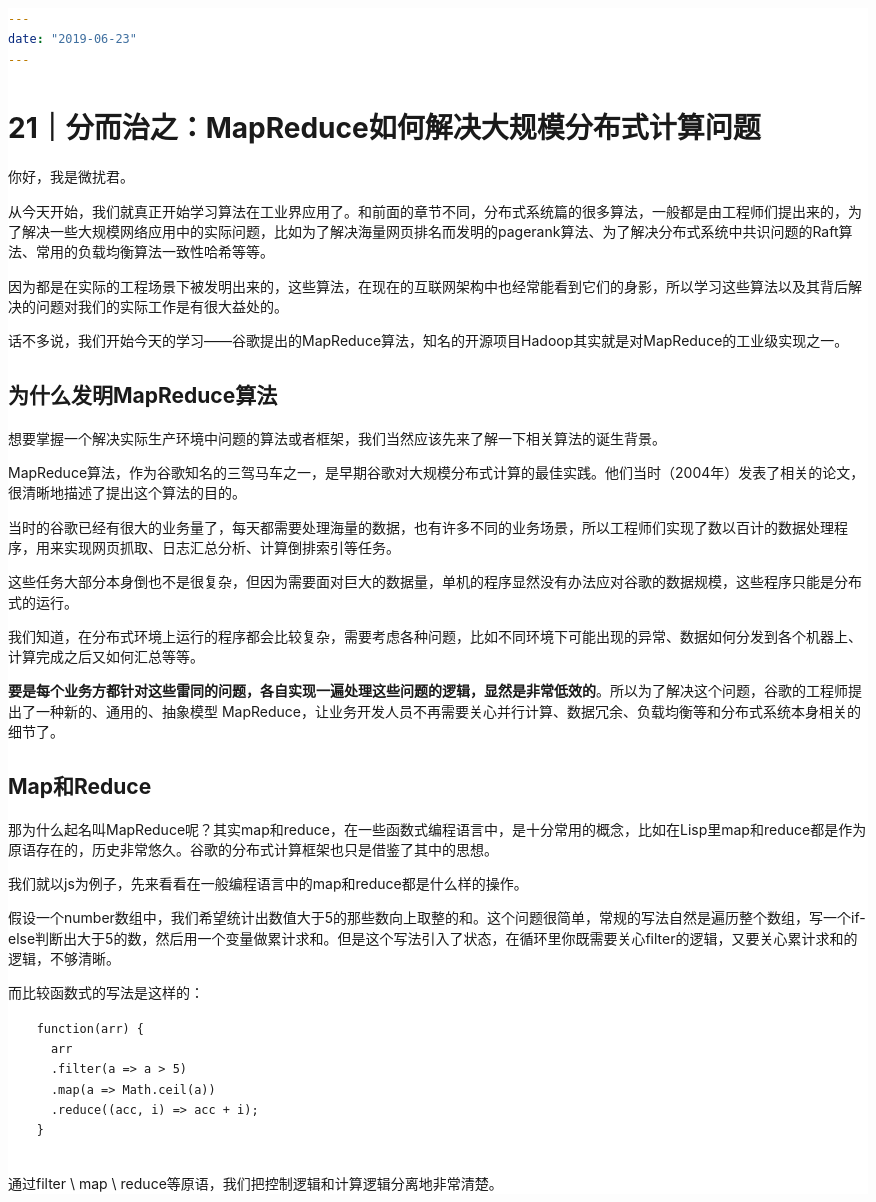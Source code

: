 ```yaml
---
date: "2019-06-23"
---  
```

      
# 21｜分而治之：MapReduce如何解决大规模分布式计算问题
你好，我是微扰君。

从今天开始，我们就真正开始学习算法在工业界应用了。和前面的章节不同，分布式系统篇的很多算法，一般都是由工程师们提出来的，为了解决一些大规模网络应用中的实际问题，比如为了解决海量网页排名而发明的pagerank算法、为了解决分布式系统中共识问题的Raft算法、常用的负载均衡算法一致性哈希等等。

因为都是在实际的工程场景下被发明出来的，这些算法，在现在的互联网架构中也经常能看到它们的身影，所以学习这些算法以及其背后解决的问题对我们的实际工作是有很大益处的。

话不多说，我们开始今天的学习——谷歌提出的MapReduce算法，知名的开源项目Hadoop其实就是对MapReduce的工业级实现之一。

## 为什么发明MapReduce算法

想要掌握一个解决实际生产环境中问题的算法或者框架，我们当然应该先来了解一下相关算法的诞生背景。

MapReduce算法，作为谷歌知名的三驾马车之一，是早期谷歌对大规模分布式计算的最佳实践。他们当时（2004年）发表了相关的论文，很清晰地描述了提出这个算法的目的。

当时的谷歌已经有很大的业务量了，每天都需要处理海量的数据，也有许多不同的业务场景，所以工程师们实现了数以百计的数据处理程序，用来实现网页抓取、日志汇总分析、计算倒排索引等任务。



这些任务大部分本身倒也不是很复杂，但因为需要面对巨大的数据量，单机的程序显然没有办法应对谷歌的数据规模，这些程序只能是分布式的运行。

我们知道，在分布式环境上运行的程序都会比较复杂，需要考虑各种问题，比如不同环境下可能出现的异常、数据如何分发到各个机器上、计算完成之后又如何汇总等等。

**要是每个业务方都针对这些雷同的问题，各自实现一遍处理这些问题的逻辑，显然是非常低效的**。所以为了解决这个问题，谷歌的工程师提出了一种新的、通用的、抽象模型 MapReduce，让业务开发人员不再需要关心并行计算、数据冗余、负载均衡等和分布式系统本身相关的细节了。

## Map和Reduce

那为什么起名叫MapReduce呢？其实map和reduce，在一些函数式编程语言中，是十分常用的概念，比如在Lisp里map和reduce都是作为原语存在的，历史非常悠久。谷歌的分布式计算框架也只是借鉴了其中的思想。

我们就以js为例子，先来看看在一般编程语言中的map和reduce都是什么样的操作。

假设一个number数组中，我们希望统计出数值大于5的那些数向上取整的和。这个问题很简单，常规的写法自然是遍历整个数组，写一个if-else判断出大于5的数，然后用一个变量做累计求和。但是这个写法引入了状态，在循环里你既需要关心filter的逻辑，又要关心累计求和的逻辑，不够清晰。

而比较函数式的写法是这样的：

```
    function(arr) {
      arr
      .filter(a => a > 5)
      .map(a => Math.ceil(a))
      .reduce((acc, i) => acc + i);
    }
    

```

通过filter \\ map \\ reduce等原语，我们把控制逻辑和计算逻辑分离地非常清楚。
